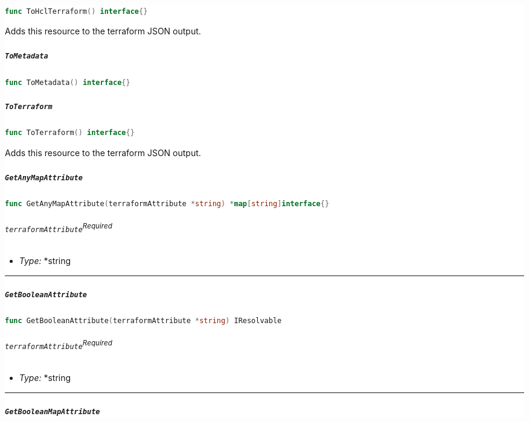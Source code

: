 ```go
func ToHclTerraform() interface{}
```

Adds this resource to the terraform JSON output.

##### `ToMetadata` <a name="ToMetadata" id="@cdktf/provider-gitlab.dataGitlabPipelineSchedule.DataGitlabPipelineSchedule.toMetadata"></a>

```go
func ToMetadata() interface{}
```

##### `ToTerraform` <a name="ToTerraform" id="@cdktf/provider-gitlab.dataGitlabPipelineSchedule.DataGitlabPipelineSchedule.toTerraform"></a>

```go
func ToTerraform() interface{}
```

Adds this resource to the terraform JSON output.

##### `GetAnyMapAttribute` <a name="GetAnyMapAttribute" id="@cdktf/provider-gitlab.dataGitlabPipelineSchedule.DataGitlabPipelineSchedule.getAnyMapAttribute"></a>

```go
func GetAnyMapAttribute(terraformAttribute *string) *map[string]interface{}
```

###### `terraformAttribute`<sup>Required</sup> <a name="terraformAttribute" id="@cdktf/provider-gitlab.dataGitlabPipelineSchedule.DataGitlabPipelineSchedule.getAnyMapAttribute.parameter.terraformAttribute"></a>

- *Type:* *string

---

##### `GetBooleanAttribute` <a name="GetBooleanAttribute" id="@cdktf/provider-gitlab.dataGitlabPipelineSchedule.DataGitlabPipelineSchedule.getBooleanAttribute"></a>

```go
func GetBooleanAttribute(terraformAttribute *string) IResolvable
```

###### `terraformAttribute`<sup>Required</sup> <a name="terraformAttribute" id="@cdktf/provider-gitlab.dataGitlabPipelineSchedule.DataGitlabPipelineSchedule.getBooleanAttribute.parameter.terraformAttribute"></a>

- *Type:* *string

---

##### `GetBooleanMapAttribute` <a name="GetBooleanMapAttribute" id="@cdktf/provider-gitlab.dataGitlabPipelineSchedule.DataGitlabPipelineSchedule.getBooleanMapAttribute"></a>
